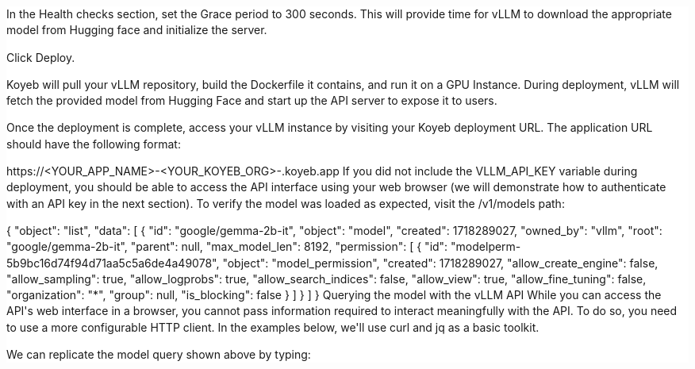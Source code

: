 In the Health checks section, set the Grace period to 300 seconds. This will provide time for vLLM to download the appropriate model from Hugging face and initialize the server.

Click Deploy.

Koyeb will pull your vLLM repository, build the Dockerfile it contains, and run it on a GPU Instance. During deployment, vLLM will fetch the provided model from Hugging Face and start up the API server to expose it to users.

Once the deployment is complete, access your vLLM instance by visiting your Koyeb deployment URL. The application URL should have the following format:

https://<YOUR_APP_NAME>-<YOUR_KOYEB_ORG>-<HASH>.koyeb.app
If you did not include the VLLM_API_KEY variable during deployment, you should be able to access the API interface using your web browser (we will demonstrate how to authenticate with an API key in the next section). To verify the model was loaded as expected, visit the /v1/models path:

{
"object": "list",
"data": [
{
"id": "google/gemma-2b-it",
"object": "model",
"created": 1718289027,
"owned_by": "vllm",
"root": "google/gemma-2b-it",
"parent": null,
"max_model_len": 8192,
"permission": [
{
"id": "modelperm-5b9bc16d74f94d71aa5c5a6de4a49078",
"object": "model_permission",
"created": 1718289027,
"allow_create_engine": false,
"allow_sampling": true,
"allow_logprobs": true,
"allow_search_indices": false,
"allow_view": true,
"allow_fine_tuning": false,
"organization": "*",
"group": null,
"is_blocking": false
}
]
}
]
}
Querying the model with the vLLM API
While you can access the API's web interface in a browser, you cannot pass information required to interact meaningfully with the API. To do so, you need to use a more configurable HTTP client. In the examples below, we'll use curl and jq as a basic toolkit.

We can replicate the model query shown above by typing:
